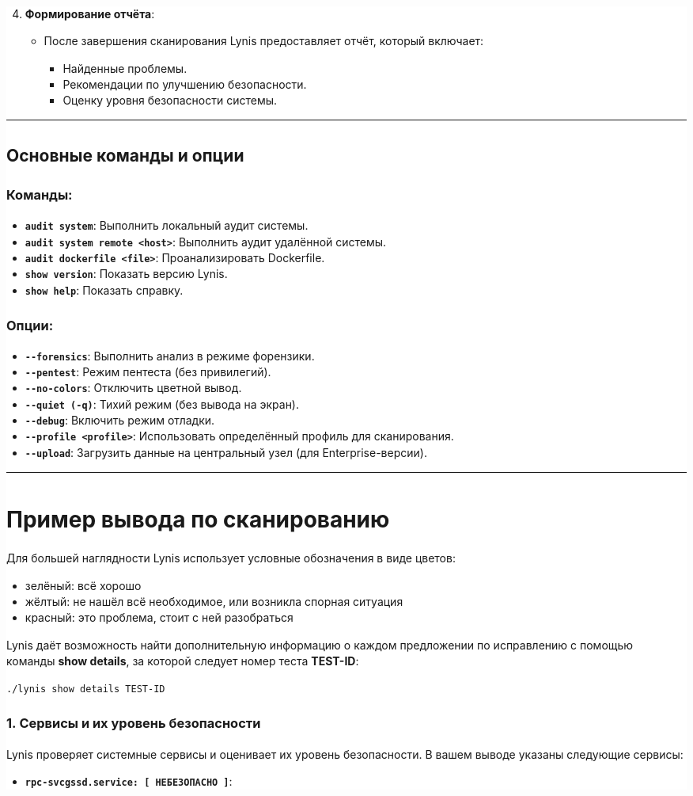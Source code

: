 4. **Формирование отчёта**:
    
    - После завершения сканирования Lynis предоставляет отчёт, который включает:
        
        - Найденные проблемы.
        - Рекомендации по улучшению безопасности.
        - Оценку уровня безопасности системы.

----
## Основные команды и опции

### Команды:

- **`audit system`**: Выполнить локальный аудит системы.
- **`audit system remote <host>`**: Выполнить аудит удалённой системы.
- **`audit dockerfile <file>`**: Проанализировать Dockerfile.
- **`show version`**: Показать версию Lynis.
- **`show help`**: Показать справку.

### Опции:

- **`--forensics`**: Выполнить анализ в режиме форензики.
- **`--pentest`**: Режим пентеста (без привилегий).
- **`--no-colors`**: Отключить цветной вывод.
- **`--quiet (-q)`**: Тихий режим (без вывода на экран).
- **`--debug`**: Включить режим отладки.
- **`--profile <profile>`**: Использовать определённый профиль для сканирования.
- **`--upload`**: Загрузить данные на центральный узел (для Enterprise-версии).

---

# Пример вывода по сканированию

Для большей наглядности Lynis использует условные обозначения в виде цветов:  
  
- зелёный: всё хорошо
- жёлтый: не нашёл всё необходимое, или возникла спорная ситуация
- красный: это проблема, стоит с ней разобраться

Lynis даёт возможность найти дополнительную информацию о каждом предложении по исправлению с помощью команды **show details**, за которой следует номер теста **TEST-ID**:  

```
./lynis show details TEST-ID
```


### 1. **Сервисы и их уровень безопасности**

Lynis проверяет системные сервисы и оценивает их уровень безопасности. В вашем выводе указаны следующие сервисы:

- **`rpc-svcgssd.service: [ НЕБЕЗОПАСНО ]`**:
    